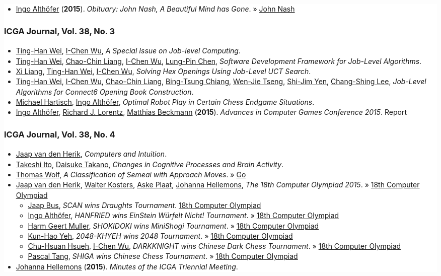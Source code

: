 - [Ingo Althöfer](Ingo_Alth%C3%B6fer "Ingo Althöfer") (**2015**). *Obituary: John Nash, A Beautiful Mind has Gone*. » [John Nash](Mathematician#JFNash "Mathematician")

### ICGA Journal, Vol. 38, No. 3

- [Ting-Han Wei](Ting-Han_Wei "Ting-Han Wei"), [I-Chen Wu](I-Chen_Wu "I-Chen Wu"), *A Special Issue on Job-level Computing*.
- [Ting-Han Wei](Ting-Han_Wei "Ting-Han Wei"), [Chao-Chin Liang](Chao-Chin_Liang "Chao-Chin Liang"), [I-Chen Wu](I-Chen_Wu "I-Chen Wu"), [Lung-Pin Chen](index.php?title=Lung-Pin_Chen&action=edit&redlink=1 "Lung-Pin Chen (page does not exist)"), *Software Development Framework for Job-Level Algorithms*.
- [Xi Liang](Xi_Liang "Xi Liang"), [Ting-Han Wei](Ting-Han_Wei "Ting-Han Wei"), [I-Chen Wu](I-Chen_Wu "I-Chen Wu"), *Solving Hex Openings Using Job-Level UCT Search*.
- [Ting-Han Wei](Ting-Han_Wei "Ting-Han Wei"), [I-Chen Wu](I-Chen_Wu "I-Chen Wu"), [Chao-Chin Liang](Chao-Chin_Liang "Chao-Chin Liang"), [Bing-Tsung Chiang](Bing-Tsung_Chiang "Bing-Tsung Chiang"), [Wen-Jie Tseng](Wen-Jie_Tseng "Wen-Jie Tseng"), [Shi-Jim Yen](Shi-Jim_Yen "Shi-Jim Yen"), [Chang-Shing Lee](Chang-Shing_Lee "Chang-Shing Lee"), *Job-Level Algorithms for Connect6 Opening Book Construction*.
- [Michael Hartisch](index.php?title=Michael_Hartisch&action=edit&redlink=1 "Michael Hartisch (page does not exist)"), [Ingo Althöfer](Ingo_Alth%C3%B6fer "Ingo Althöfer"), *Optimal Robot Play in Certain Chess Endgame Situations*.
- [Ingo Althöfer](Ingo_Alth%C3%B6fer "Ingo Althöfer"), [Richard J. Lorentz](Richard_J._Lorentz "Richard J. Lorentz"), [Matthias Beckmann](index.php?title=Matthias_Beckmann&action=edit&redlink=1 "Matthias Beckmann (page does not exist)") (**2015**). *Advances in Computer Games Conference 2015*. Report

### ICGA Journal, Vol. 38, No. 4

- [Jaap van den Herik](Jaap_van_den_Herik "Jaap van den Herik"), *Computers and Intuition*.
- [Takeshi Ito](Takeshi_Ito "Takeshi Ito"), [Daisuke Takano](index.php?title=Daisuke_Takano&action=edit&redlink=1 "Daisuke Takano (page does not exist)"), *Changes in Cognitive Processes and Brain Activity*.
- [Thomas Wolf](index.php?title=Thomas_Wolf&action=edit&redlink=1 "Thomas Wolf (page does not exist)"), *A Classification of Semeai with Approach Moves*. » [Go](Go "Go")
- [Jaap van den Herik](Jaap_van_den_Herik "Jaap van den Herik"), [Walter Kosters](Walter_Kosters "Walter Kosters"), [Aske Plaat](Aske_Plaat "Aske Plaat"), [Johanna Hellemons](Johanna_Hellemons "Johanna Hellemons"), *The 18th Computer Olympiad 2015*. » [18th Computer Olympiad](18th_Computer_Olympiad "18th Computer Olympiad")
  - [Jaap Bus](index.php?title=Jaap_Bus&action=edit&redlink=1 "Jaap Bus (page does not exist)"), *SCAN wins Draughts Tournament*. [18th Computer Olympiad](18th_Computer_Olympiad#Draughts "18th Computer Olympiad")
  - [Ingo Althöfer](Ingo_Alth%C3%B6fer "Ingo Althöfer"), *HANFRIED wins EinStein Würfelt Nicht! Tournament*. » [18th Computer Olympiad](18th_Computer_Olympiad#EWN "18th Computer Olympiad")
  - [Harm Geert Muller](Harm_Geert_Muller "Harm Geert Muller"), *SHOKIDOKI wins MiniShogi Tournament*. » [18th Computer Olympiad](18th_Computer_Olympiad#Shogi "18th Computer Olympiad")
  - [Kun-Hao Yeh](Kun-Hao_Yeh "Kun-Hao Yeh"), *2048-KHYEH wins 2048 Tournament*. » [18th Computer Olympiad](18th_Computer_Olympiad#2048 "18th Computer Olympiad")
  - [Chu-Hsuan Hsueh](Chu-Hsuan_Hsueh "Chu-Hsuan Hsueh"), [I-Chen Wu](I-Chen_Wu "I-Chen Wu"), *DARKKNIGHT wins Chinese Dark Chess Tournament*. » [18th Computer Olympiad](18th_Computer_Olympiad#ChineseDarkChess "18th Computer Olympiad")
  - [Pascal Tang](Pascal_Tang "Pascal Tang"), *SHIGA wins Chinese Chess Tournament*. » [18th Computer Olympiad](18th_Computer_Olympiad#ChineseChess "18th Computer Olympiad")
- [Johanna Hellemons](Johanna_Hellemons "Johanna Hellemons") (**2015**). *Minutes of the ICGA Triennial Meeting*.
